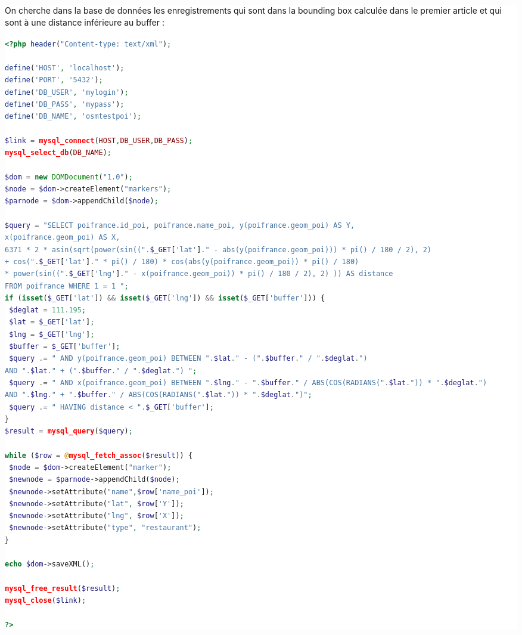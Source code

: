 On cherche dans la base de données les enregistrements qui sont dans la bounding box calculée dans le premier article et qui sont à une distance inférieure au buffer :

```php
<?php header("Content-type: text/xml");

define('HOST', 'localhost');
define('PORT', '5432');
define('DB_USER', 'mylogin');
define('DB_PASS', 'mypass');
define('DB_NAME', 'osmtestpoi');

$link = mysql_connect(HOST,DB_USER,DB_PASS);
mysql_select_db(DB_NAME);

$dom = new DOMDocument("1.0");
$node = $dom->createElement("markers");
$parnode = $dom->appendChild($node);

$query = "SELECT poifrance.id_poi, poifrance.name_poi, y(poifrance.geom_poi) AS Y,
x(poifrance.geom_poi) AS X,
6371 * 2 * asin(sqrt(power(sin((".$_GET['lat']." - abs(y(poifrance.geom_poi))) * pi() / 180 / 2), 2)
+ cos(".$_GET['lat']." * pi() / 180) * cos(abs(y(poifrance.geom_poi)) * pi() / 180)
* power(sin((".$_GET['lng']." - x(poifrance.geom_poi)) * pi() / 180 / 2), 2) )) AS distance
FROM poifrance WHERE 1 = 1 ";
if (isset($_GET['lat']) && isset($_GET['lng']) && isset($_GET['buffer'])) {
 $deglat = 111.195;
 $lat = $_GET['lat'];
 $lng = $_GET['lng'];
 $buffer = $_GET['buffer'];
 $query .= " AND y(poifrance.geom_poi) BETWEEN ".$lat." - (".$buffer." / ".$deglat.")
AND ".$lat." + (".$buffer." / ".$deglat.") ";
 $query .= " AND x(poifrance.geom_poi) BETWEEN ".$lng." - ".$buffer." / ABS(COS(RADIANS(".$lat.")) * ".$deglat.")
AND ".$lng." + ".$buffer." / ABS(COS(RADIANS(".$lat.")) * ".$deglat.")";
 $query .= " HAVING distance < ".$_GET['buffer'];
}
$result = mysql_query($query);

while ($row = @mysql_fetch_assoc($result)) {
 $node = $dom->createElement("marker");  
 $newnode = $parnode->appendChild($node);  
 $newnode->setAttribute("name",$row['name_poi']);
 $newnode->setAttribute("lat", $row['Y']);  
 $newnode->setAttribute("lng", $row['X']);  
 $newnode->setAttribute("type", "restaurant");
}

echo $dom->saveXML();

mysql_free_result($result);
mysql_close($link);

?>
```

